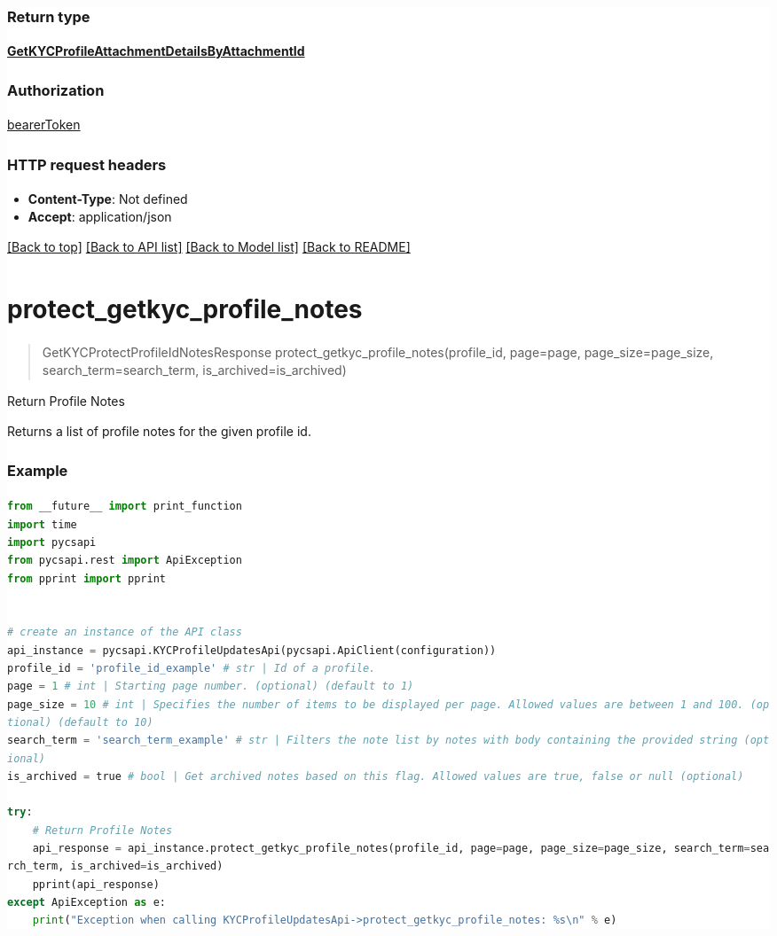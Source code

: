 ### Return type

[**GetKYCProfileAttachmentDetailsByAttachmentId**](GetKYCProfileAttachmentDetailsByAttachmentId.md)

### Authorization

[bearerToken](../README.md#bearerToken)

### HTTP request headers

 - **Content-Type**: Not defined
 - **Accept**: application/json

[[Back to top]](#) [[Back to API list]](../README.md#documentation-for-api-endpoints) [[Back to Model list]](../README.md#documentation-for-models) [[Back to README]](../README.md)

# **protect_getkyc_profile_notes**
> GetKYCProtectProfileIdNotesResponse protect_getkyc_profile_notes(profile_id, page=page, page_size=page_size, search_term=search_term, is_archived=is_archived)

Return Profile Notes

Returns a list of profile notes for the given profile id.

### Example
```python
from __future__ import print_function
import time
import pycsapi
from pycsapi.rest import ApiException
from pprint import pprint


# create an instance of the API class
api_instance = pycsapi.KYCProfileUpdatesApi(pycsapi.ApiClient(configuration))
profile_id = 'profile_id_example' # str | Id of a profile.
page = 1 # int | Starting page number. (optional) (default to 1)
page_size = 10 # int | Specifies the number of items to be displayed per page. Allowed values are between 1 and 100. (optional) (default to 10)
search_term = 'search_term_example' # str | Filters the note list by notes with body containing the provided string (optional)
is_archived = true # bool | Get archived notes based on this flag. Allowed values are true, false or null (optional)

try:
    # Return Profile Notes
    api_response = api_instance.protect_getkyc_profile_notes(profile_id, page=page, page_size=page_size, search_term=search_term, is_archived=is_archived)
    pprint(api_response)
except ApiException as e:
    print("Exception when calling KYCProfileUpdatesApi->protect_getkyc_profile_notes: %s\n" % e)
```
